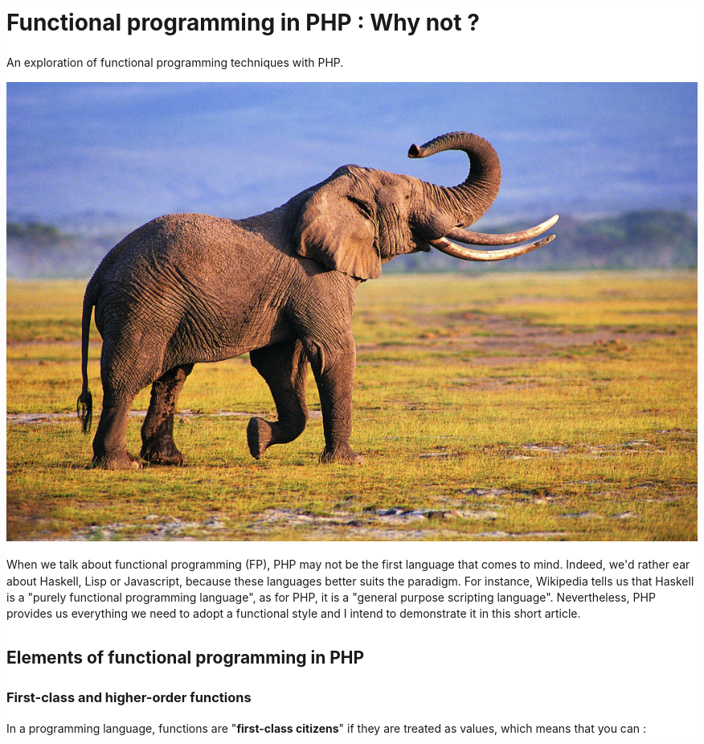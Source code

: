 # Functional programming in PHP : Why not ?

An exploration of functional programming techniques with PHP.

![PHP illustration](./img/elephant.jpg)


When we talk about functional programming (FP), PHP may not be the first language that comes to mind.
Indeed, we'd rather ear about Haskell, Lisp or Javascript, because these languages better suits the paradigm.
For instance, Wikipedia tells us that Haskell is a "purely functional programming language", as for PHP, it is a "general purpose scripting language".
Nevertheless, PHP provides us everything we need to adopt a functional style and I intend to demonstrate it in this short article. 

## Elements of functional programming in PHP 

### First-class and higher-order functions

In a programming language, functions are "**first-class citizens**" if they are treated as values, which means that you can : 
